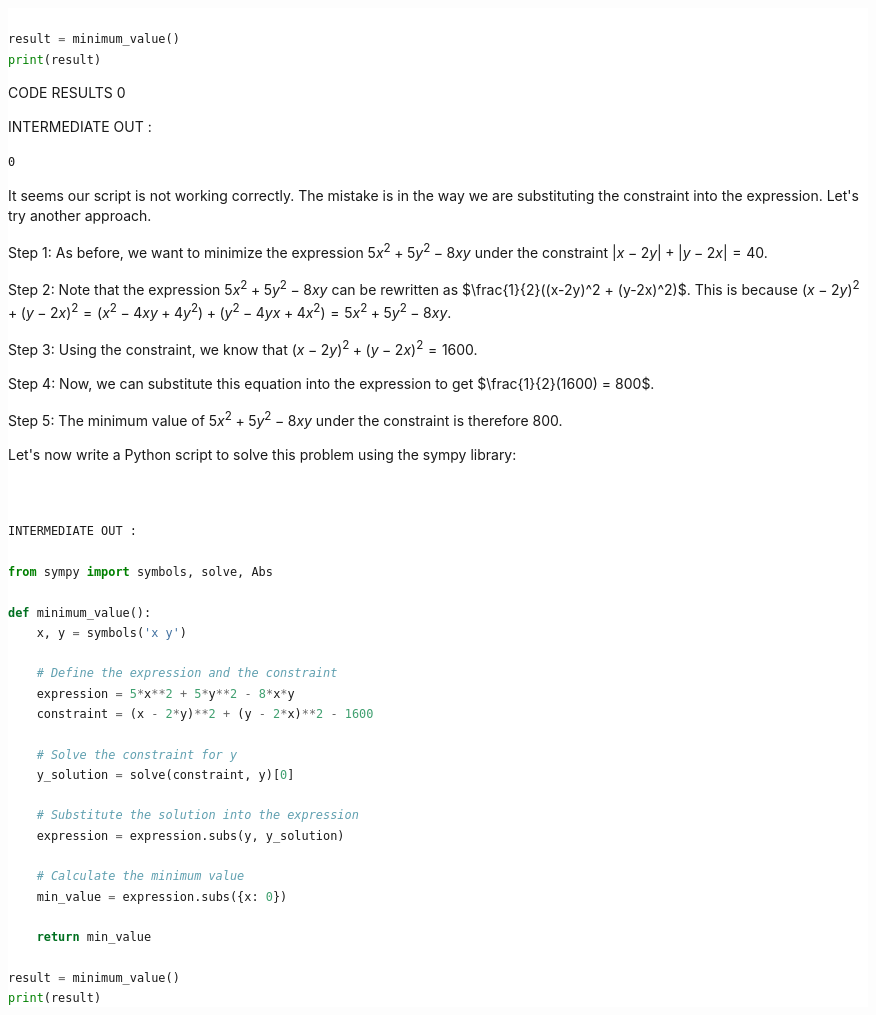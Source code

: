 ```python

result = minimum_value()
print(result)
```

CODE RESULTS 0

INTERMEDIATE OUT :
```output
0
```

It seems our script is not working correctly. The mistake is in the way we are substituting the constraint into the expression. Let's try another approach.

Step 1:
As before, we want to minimize the expression $5x^2+5y^2-8xy$ under the constraint $|x-2y| + |y-2x| = 40$.

Step 2:
Note that the expression $5x^2+5y^2-8xy$ can be rewritten as $\frac{1}{2}((x-2y)^2 + (y-2x)^2)$. This is because $(x-2y)^2 + (y-2x)^2 = (x^2 - 4xy + 4y^2) + (y^2 - 4yx + 4x^2) = 5x^2 + 5y^2 - 8xy$.

Step 3:
Using the constraint, we know that $(x-2y)^2 + (y-2x)^2 = 1600$.

Step 4:
Now, we can substitute this equation into the expression to get $\frac{1}{2}(1600) = 800$.

Step 5:
The minimum value of $5x^2+5y^2-8xy$ under the constraint is therefore 800.

Let's now write a Python script to solve this problem using the sympy library:

```python


INTERMEDIATE OUT :

from sympy import symbols, solve, Abs

def minimum_value():
    x, y = symbols('x y')

    # Define the expression and the constraint
    expression = 5*x**2 + 5*y**2 - 8*x*y
    constraint = (x - 2*y)**2 + (y - 2*x)**2 - 1600

    # Solve the constraint for y
    y_solution = solve(constraint, y)[0]

    # Substitute the solution into the expression
    expression = expression.subs(y, y_solution)

    # Calculate the minimum value
    min_value = expression.subs({x: 0})

    return min_value

result = minimum_value()
print(result)
```
